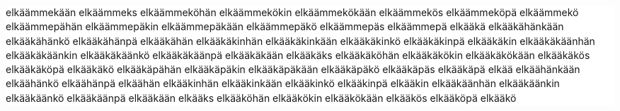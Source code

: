 elkäämmekään
elkäämmeks
elkäämmeköhän
elkäämmekökin
elkäämmekökään
elkäämmekös
elkäämmeköpä
elkäämmekö
elkäämmepähän
elkäämmepäkin
elkäämmepäkään
elkäämmepäkö
elkäämmepäs
elkäämmepä
elkääkä
elkääkähänkään
elkääkähänkö
elkääkähänpä
elkääkähän
elkääkäkinhän
elkääkäkinkään
elkääkäkinkö
elkääkäkinpä
elkääkäkin
elkääkäkäänhän
elkääkäkäänkin
elkääkäkäänkö
elkääkäkäänpä
elkääkäkään
elkääkäks
elkääkäköhän
elkääkäkökin
elkääkäkökään
elkääkäkös
elkääkäköpä
elkääkäkö
elkääkäpähän
elkääkäpäkin
elkääkäpäkään
elkääkäpäkö
elkääkäpäs
elkääkäpä
elkää
elkäähänkään
elkäähänkö
elkäähänpä
elkäähän
elkääkinhän
elkääkinkään
elkääkinkö
elkääkinpä
elkääkin
elkääkäänhän
elkääkäänkin
elkääkäänkö
elkääkäänpä
elkääkään
elkääks
elkääköhän
elkääkökin
elkääkökään
elkääkös
elkääköpä
elkääkö